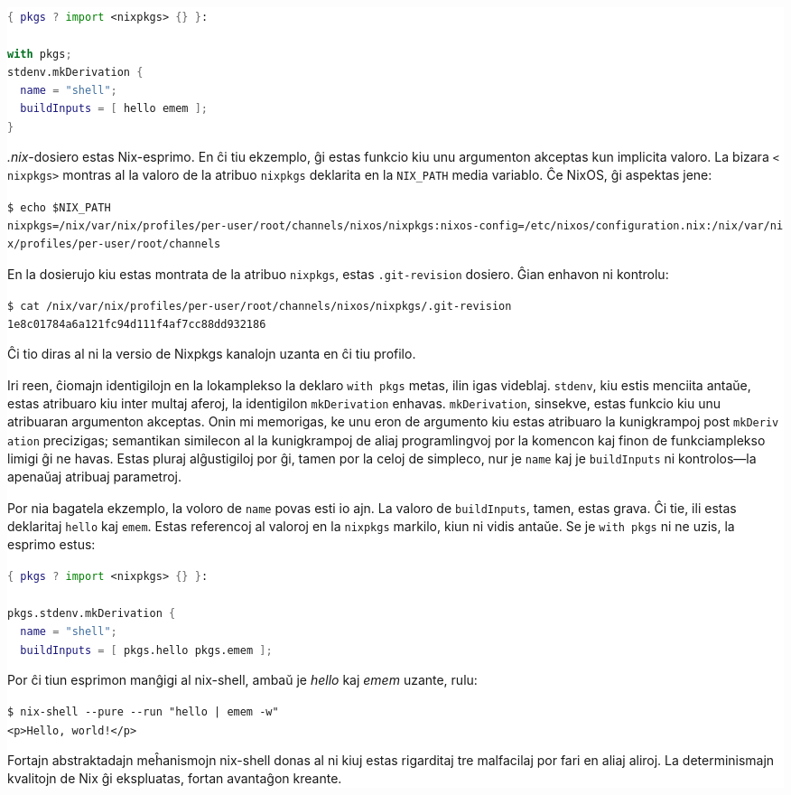 ```nix
{ pkgs ? import <nixpkgs> {} }:

with pkgs;
stdenv.mkDerivation {
  name = "shell";
  buildInputs = [ hello emem ];
}
```

*.nix*-dosiero estas Nix-esprimo. En ĉi tiu ekzemplo, ĝi estas funkcio kiu unu argumenton akceptas
kun implicita valoro. La bizara `<nixpkgs>` montras al la valoro de la atribuo `nixpkgs` deklarita en
la `NIX_PATH` media variablo. Ĉe NixOS, ĝi aspektas jene:

    $ echo $NIX_PATH
    nixpkgs=/nix/var/nix/profiles/per-user/root/channels/nixos/nixpkgs:nixos-config=/etc/nixos/configuration.nix:/nix/var/nix/profiles/per-user/root/channels

En la dosierujo kiu estas montrata de la atribuo `nixpkgs`, estas `.git-revision` dosiero. Ĝian
enhavon ni kontrolu:

    $ cat /nix/var/nix/profiles/per-user/root/channels/nixos/nixpkgs/.git-revision
    1e8c01784a6a121fc94d111f4af7cc88dd932186

Ĉi tio diras al ni la versio de Nixpkgs kanalojn uzanta en ĉi tiu profilo.

Iri reen, ĉiomajn identigilojn en la lokamplekso la deklaro `with pkgs` metas, ilin igas
videblaj. `stdenv`, kiu estis menciita antaŭe, estas atribuaro kiu inter multaj aferoj, la
identigilon `mkDerivation` enhavas. `mkDerivation`, sinsekve, estas funkcio kiu unu atribuaran
argumenton akceptas. Onin mi memorigas, ke unu eron de argumento kiu estas atribuaro la kunigkrampoj
post `mkDerivation` precizigas; semantikan similecon al la kunigkrampoj de aliaj programlingvoj por
la komencon kaj finon de funkciamplekso limigi ĝi ne havas. Estas pluraj alĝustigiloj por ĝi, tamen
por la celoj de simpleco, nur je `name` kaj je `buildInputs` ni kontrolos—la apenaŭaj atribuaj
parametroj.

Por nia bagatela ekzemplo, la voloro de `name` povas esti io ajn. La valoro de `buildInputs`, tamen,
estas grava. Ĉi tie, ili estas deklaritaj `hello` kaj `emem`. Estas referencoj al valoroj en la
`nixpkgs` markilo, kiun ni vidis antaŭe. Se je `with pkgs` ni ne uzis, la esprimo estus:

```nix
{ pkgs ? import <nixpkgs> {} }:

pkgs.stdenv.mkDerivation {
  name = "shell";
  buildInputs = [ pkgs.hello pkgs.emem ];
```

Por ĉi tiun esprimon manĝigi al nix-shell, ambaŭ je *hello* kaj *emem* uzante, rulu:

    $ nix-shell --pure --run "hello | emem -w"
    <p>Hello, world!</p>

Fortajn abstraktadajn meĥanismojn nix-shell donas al ni kiuj estas rigarditaj tre malfacilaj por
fari en aliaj aliroj. La determinismajn kvalitojn de Nix ĝi ekspluatas, fortan avantaĝon kreante.
